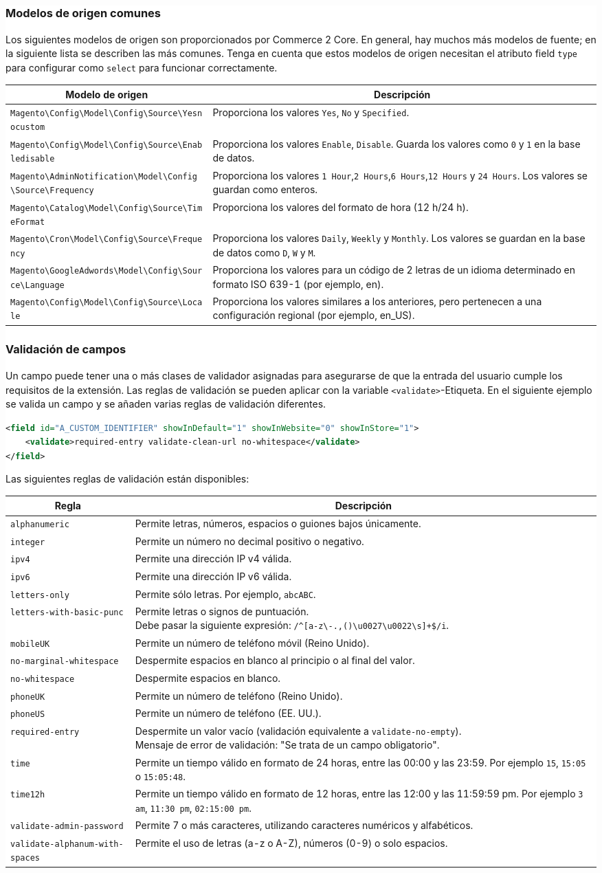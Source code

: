 ### Modelos de origen comunes

Los siguientes modelos de origen son proporcionados por Commerce 2 Core. En general, hay muchos más modelos de fuente; en la siguiente lista se describen las más comunes. Tenga en cuenta que estos modelos de origen necesitan el atributo field `type` para configurar como `select` para funcionar correctamente.

| Modelo de origen | Descripción |
|-----------------------------------------------------------|------------------------------------------------------------------------------------------------------------|
| `Magento\Config\Model\Config\Source\Yesnocustom` | Proporciona los valores `Yes`, `No` y `Specified`. |
| `Magento\Config\Model\Config\Source\Enabledisable` | Proporciona los valores `Enable`, `Disable`. Guarda los valores como `0` y `1` en la base de datos. |
| `Magento\AdminNotification\Model\Config\Source\Frequency` | Proporciona los valores `1 Hour`,`2 Hours`,`6 Hours`,`12 Hours` y `24 Hours`. Los valores se guardan como enteros. |
| `Magento\Catalog\Model\Config\Source\TimeFormat` | Proporciona los valores del formato de hora (12 h/24 h). |
| `Magento\Cron\Model\Config\Source\Frequency` | Proporciona los valores `Daily`, `Weekly` y `Monthly`. Los valores se guardan en la base de datos como `D`, `W` y `M`. |
| `Magento\GoogleAdwords\Model\Config\Source\Language` | Proporciona los valores para un código de 2 letras de un idioma determinado en formato ISO 639-1 (por ejemplo, en). |
| `Magento\Config\Model\Config\Source\Locale` | Proporciona los valores similares a los anteriores, pero pertenecen a una configuración regional (por ejemplo, en_US). |

### Validación de campos

Un campo puede tener una o más clases de validador asignadas para asegurarse de que la entrada del usuario cumple los requisitos de la extensión. Las reglas de validación se pueden aplicar con la variable `<validate>`-Etiqueta.
En el siguiente ejemplo se valida un campo y se añaden varias reglas de validación diferentes.

```xml
<field id="A_CUSTOM_IDENTIFIER" showInDefault="1" showInWebsite="0" showInStore="1">
    <validate>required-entry validate-clean-url no-whitespace</validate>
</field>
```

Las siguientes reglas de validación están disponibles:

| Regla | Descripción |
|---------------------------------|-------------------------------------------------------------------------------------------------------------------------|
| `alphanumeric` | Permite letras, números, espacios o guiones bajos únicamente. |
| `integer` | Permite un número no decimal positivo o negativo. |
| `ipv4` | Permite una dirección IP v4 válida. |
| `ipv6` | Permite una dirección IP v6 válida. |
| `letters-only` | Permite sólo letras. Por ejemplo, `abcABC`. |
| `letters-with-basic-punc` | Permite letras o signos de puntuación.<br>Debe pasar la siguiente expresión: `/^[a-z\-.,()\u0027\u0022\s]+$/i`. |
| `mobileUK` | Permite un número de teléfono móvil (Reino Unido). |
| `no-marginal-whitespace` | Despermite espacios en blanco al principio o al final del valor. |
| `no-whitespace` | Despermite espacios en blanco. |
| `phoneUK` | Permite un número de teléfono (Reino Unido). |
| `phoneUS` | Permite un número de teléfono (EE. UU.). |
| `required-entry` | Despermite un valor vacío (validación equivalente a `validate-no-empty`).<br>Mensaje de error de validación: &quot;Se trata de un campo obligatorio&quot;. |
| `time` | Permite un tiempo válido en formato de 24 horas, entre las 00:00 y las 23:59. Por ejemplo `15`, `15:05` o `15:05:48`. |
| `time12h` | Permite un tiempo válido en formato de 12 horas, entre las 12:00 y las 11:59:59 pm. Por ejemplo `3 am`, `11:30 pm`, `02:15:00 pm`. |
| `validate-admin-password` | Permite 7 o más caracteres, utilizando caracteres numéricos y alfabéticos. |
| `validate-alphanum-with-spaces` | Permite el uso de letras (a-z o A-Z), números (0-9) o solo espacios. |
